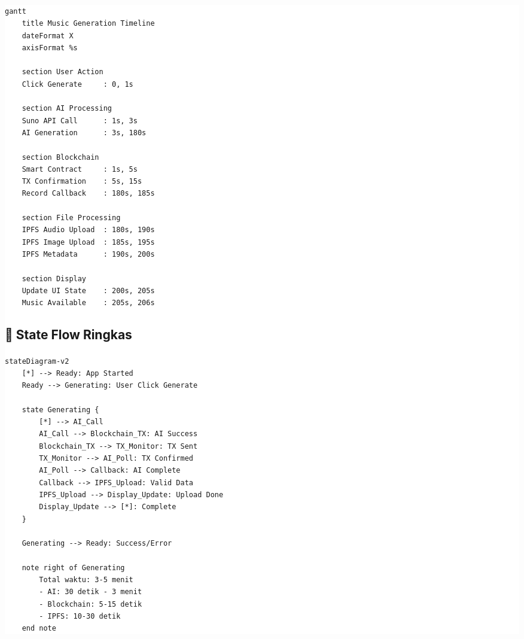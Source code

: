 ```mermaid
gantt
    title Music Generation Timeline
    dateFormat X
    axisFormat %s
    
    section User Action
    Click Generate     : 0, 1s
    
    section AI Processing
    Suno API Call      : 1s, 3s
    AI Generation      : 3s, 180s
    
    section Blockchain
    Smart Contract     : 1s, 5s
    TX Confirmation    : 5s, 15s
    Record Callback    : 180s, 185s
    
    section File Processing
    IPFS Audio Upload  : 180s, 190s
    IPFS Image Upload  : 185s, 195s
    IPFS Metadata      : 190s, 200s
    
    section Display
    Update UI State    : 200s, 205s
    Music Available    : 205s, 206s
```

## 🔄 State Flow Ringkas

```mermaid
stateDiagram-v2
    [*] --> Ready: App Started
    Ready --> Generating: User Click Generate
    
    state Generating {
        [*] --> AI_Call
        AI_Call --> Blockchain_TX: AI Success
        Blockchain_TX --> TX_Monitor: TX Sent
        TX_Monitor --> AI_Poll: TX Confirmed
        AI_Poll --> Callback: AI Complete
        Callback --> IPFS_Upload: Valid Data
        IPFS_Upload --> Display_Update: Upload Done
        Display_Update --> [*]: Complete
    }
    
    Generating --> Ready: Success/Error
    
    note right of Generating
        Total waktu: 3-5 menit
        - AI: 30 detik - 3 menit
        - Blockchain: 5-15 detik
        - IPFS: 10-30 detik
    end note
```
